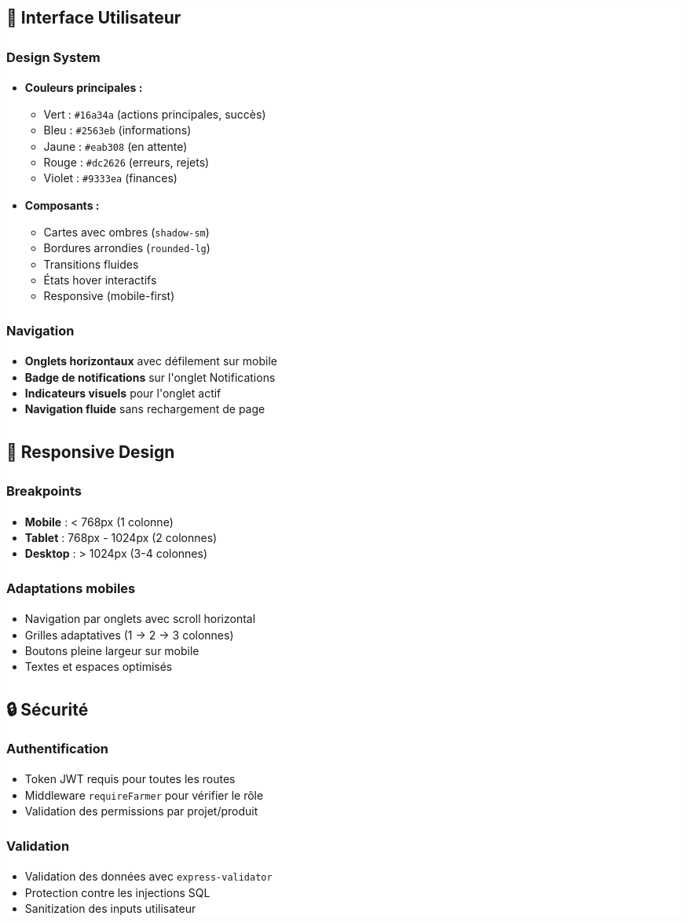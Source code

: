 ## 🎨 Interface Utilisateur

### Design System
- **Couleurs principales :**
  - Vert : `#16a34a` (actions principales, succès)
  - Bleu : `#2563eb` (informations)
  - Jaune : `#eab308` (en attente)
  - Rouge : `#dc2626` (erreurs, rejets)
  - Violet : `#9333ea` (finances)

- **Composants :**
  - Cartes avec ombres (`shadow-sm`)
  - Bordures arrondies (`rounded-lg`)
  - Transitions fluides
  - États hover interactifs
  - Responsive (mobile-first)

### Navigation
- **Onglets horizontaux** avec défilement sur mobile
- **Badge de notifications** sur l'onglet Notifications
- **Indicateurs visuels** pour l'onglet actif
- **Navigation fluide** sans rechargement de page

## 📱 Responsive Design

### Breakpoints
- **Mobile** : < 768px (1 colonne)
- **Tablet** : 768px - 1024px (2 colonnes)
- **Desktop** : > 1024px (3-4 colonnes)

### Adaptations mobiles
- Navigation par onglets avec scroll horizontal
- Grilles adaptatives (1 → 2 → 3 colonnes)
- Boutons pleine largeur sur mobile
- Textes et espaces optimisés

## 🔒 Sécurité

### Authentification
- Token JWT requis pour toutes les routes
- Middleware `requireFarmer` pour vérifier le rôle
- Validation des permissions par projet/produit

### Validation
- Validation des données avec `express-validator`
- Protection contre les injections SQL
- Sanitization des inputs utilisateur
